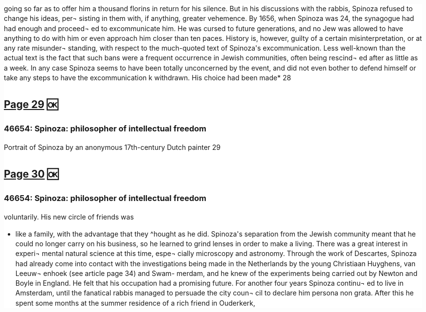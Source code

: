 going so far as to offer him a thousand
florins in return for his silence.
But in his discussions with the rabbis,
Spinoza refused to change his ideas, per¬
sisting in them with, if anything, greater
vehemence.
By 1656, when Spinoza was 24, the
synagogue had had enough and proceed¬
ed to excommunicate him. He was cursed
to future generations, and no Jew was
allowed to have anything to do with him
or even approach him closer than ten
paces.
History is, however, guilty of a certain
misinterpretation, or at any rate misunder¬
standing, with respect to the much-quoted
text of Spinoza's excommunication. Less
well-known than the actual text is the fact
that such bans were a frequent occurrence
in Jewish communities, often being rescind¬
ed after as little as a week.
In any case Spinoza seems to have been
totally unconcerned by the event, and did
not even bother to defend himself or take
any steps to have the excommunication k
withdrawn. His choice had been made*
28
## [Page 29](https://demo.humlab.umu.se/courier/074812engo.pdf#page=29) 🆗
### 46654: Spinoza: philosopher of intellectual freedom
Portrait of Spinoza by an anonymous 17th-century Dutch painter
29
## [Page 30](https://demo.humlab.umu.se/courier/074812engo.pdf#page=30) 🆗
### 46654: Spinoza: philosopher of intellectual freedom
voluntarily. His new circle of friends was
* like a family, with the advantage that they
^hought as he did.
Spinoza's separation from the Jewish
community meant that he could no longer
carry on his business, so he learned to
grind lenses in order to make a living.
There was a great interest in experi¬
mental natural science at this time, espe¬
cially microscopy and astronomy. Through
the work of Descartes, Spinoza had already
come into contact with the investigations
being made in the Netherlands by the
young Christiaan Huyghens, van Leeuw¬
enhoek (see article page 34) and Swam-
merdam, and he knew of the experiments
being carried out by Newton and Boyle in
England. He felt that his occupation had
a promising future.
For another four years Spinoza continu¬
ed to live in Amsterdam, until the fanatical
rabbis managed to persuade the city coun¬
cil to declare him persona non grata. After
this he spent some months at the summer
residence of a rich friend in Ouderkerk,
